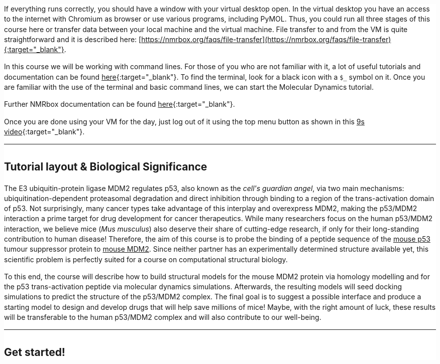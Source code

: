
If everything runs correctly, you should have a window with your virtual desktop open.
In the virtual desktop you have an access to the internet with Chromium as browser or use various programs, including PyMOL.
Thus, you could run all three stages of this course here or transfer data between your local machine and the virtual machine.
File transfer to and from the VM is quite straightforward and it is described here: [https://nmrbox.org/faqs/file-transfer](https://nmrbox.org/faqs/file-transfer){:target="_blank"}.

In this course we will be working with command lines.
For those of you who are not familiar with it, a lot of useful tutorials and documentation can be found [here](https://nmrbox.org/faqs/terminal-help){:target="_blank"}.
To find the terminal, look for a black icon with a `$_` symbol on it.
Once you are familiar with the use of the terminal and basic command lines, we can start the Molecular Dynamics tutorial.

Further NMRbox documentation can be found [here](https://nmrbox.org/pages/documentation){:target="_blank"}.

Once you are done using your VM for the day, just log out of it using the top menu button as shown in this [9s video](https://www.youtube.com/watch?v=fHRCij5WJmM&feature=youtu.be){:target="_blank"}.


<hr>

## Tutorial layout & Biological Significance

The E3 ubiquitin-protein ligase MDM2 regulates p53, also known as the _cell's guardian angel_, via
two main mechanisms: ubiquitination-dependent proteasomal degradation and direct inhibition through
binding to a region of the trans-activation domain of p53.
Not surprisingly, many cancer types take advantage of this interplay and overexpress MDM2, making the p53/MDM2 interaction a prime target
for drug development for cancer therapeutics.
While many researchers focus on the human p53/MDM2 interaction,
we believe mice (_Mus musculus_) also deserve their share of cutting-edge research,
if only for their long-standing contribution to human disease! Therefore, the aim of this course is to
probe the binding of a peptide sequence of the [mouse p53](https://www.uniprot.org/uniprotkb/P02340/entry) tumour suppressor protein to [mouse MDM2](https://www.uniprot.org/uniprotkb/P23804/entry).
Since neither partner has an experimentally determined structure available yet,
this scientific problem is perfectly suited for a course on computational structural biology.

To this end, the course will describe how to build structural models for the mouse MDM2 protein via
homology modelling and for the p53 trans-activation peptide via molecular dynamics simulations.
Afterwards, the resulting models will seed docking simulations to predict the structure of the p53/MDM2 complex.
The final goal is to suggest a possible interface and produce a starting model to
design and develop drugs that will help save millions of mice!
Maybe, with the right amount of luck, these results will be transferable to the human p53/MDM2 complex and will also contribute to our well-being.


<hr>

## Get started!
